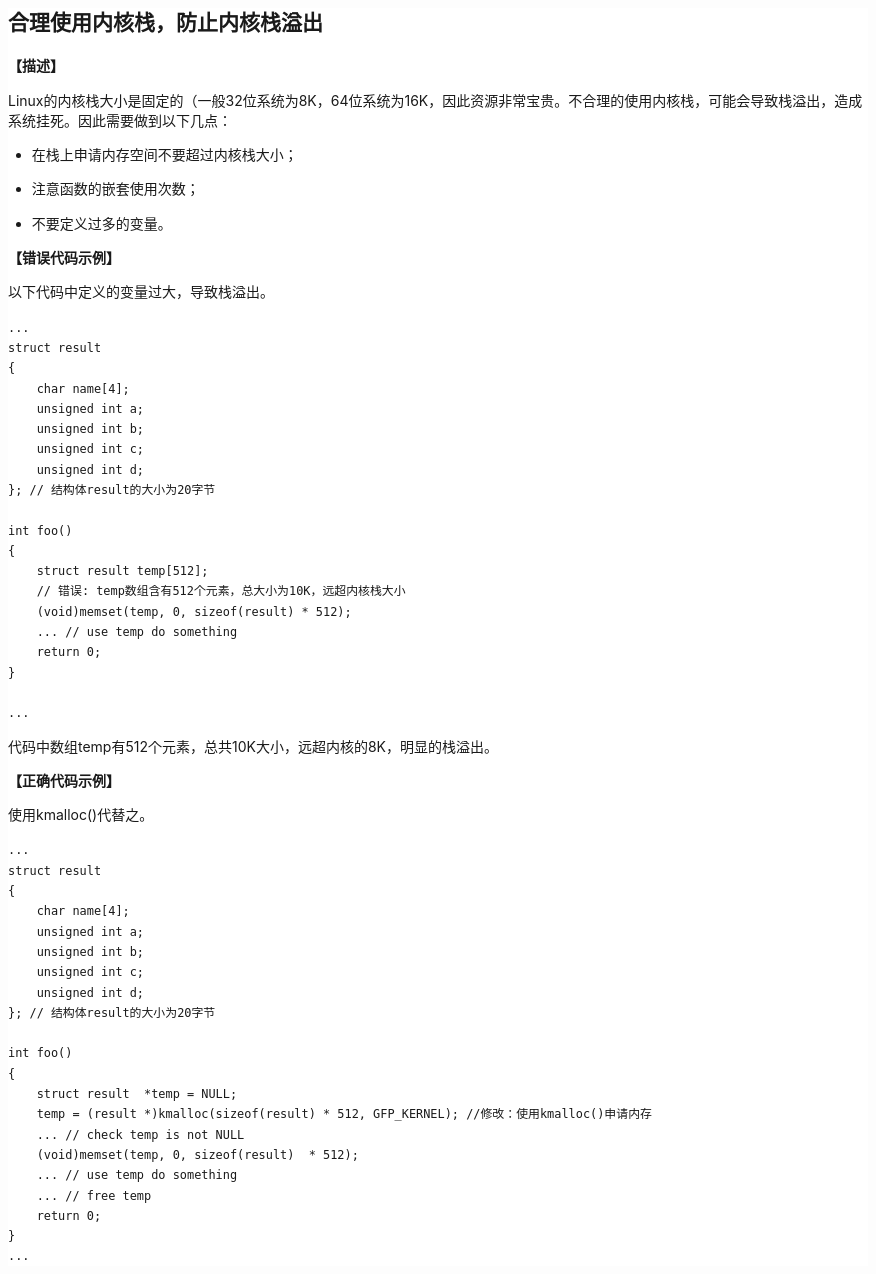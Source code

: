 ## 合理使用内核栈，防止内核栈溢出

**【描述】**

Linux的内核栈大小是固定的（一般32位系统为8K，64位系统为16K，因此资源非常宝贵。不合理的使用内核栈，可能会导致栈溢出，造成系统挂死。因此需要做到以下几点：

-   在栈上申请内存空间不要超过内核栈大小；

-   注意函数的嵌套使用次数；

-   不要定义过多的变量。

**【错误代码示例】**

以下代码中定义的变量过大，导致栈溢出。

```
...
struct result
{
	char name[4];
	unsigned int a;
	unsigned int b;
	unsigned int c;
	unsigned int d;
}; // 结构体result的大小为20字节

int foo()
{
	struct result temp[512];
	// 错误: temp数组含有512个元素，总大小为10K，远超内核栈大小
	(void)memset(temp, 0, sizeof(result) * 512); 
	... // use temp do something
	return 0;
}

...
```

代码中数组temp有512个元素，总共10K大小，远超内核的8K，明显的栈溢出。

**【正确代码示例】**

使用kmalloc()代替之。

```
...
struct result
{
	char name[4];
	unsigned int a;
	unsigned int b;
	unsigned int c;
	unsigned int d;
}; // 结构体result的大小为20字节

int foo()
{
	struct result  *temp = NULL;
	temp = (result *)kmalloc(sizeof(result) * 512, GFP_KERNEL); //修改：使用kmalloc()申请内存
	... // check temp is not NULL
	(void)memset(temp, 0, sizeof(result)  * 512);
	... // use temp do something
	... // free temp
	return 0;
}
...
```
